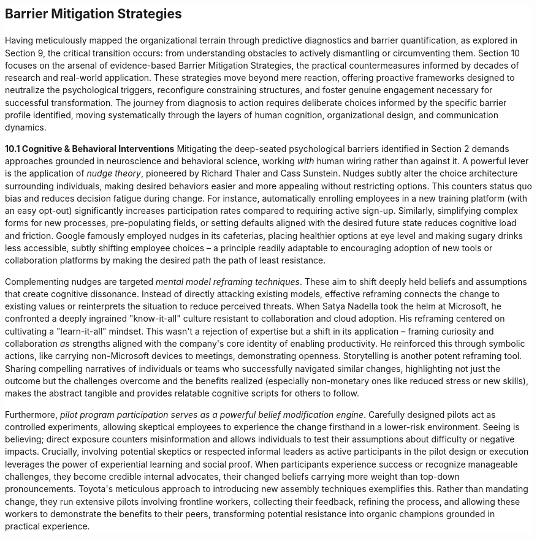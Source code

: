 ## Barrier Mitigation Strategies

Having meticulously mapped the organizational terrain through predictive diagnostics and barrier quantification, as explored in Section 9, the critical transition occurs: from understanding obstacles to actively dismantling or circumventing them. Section 10 focuses on the arsenal of evidence-based Barrier Mitigation Strategies, the practical countermeasures informed by decades of research and real-world application. These strategies move beyond mere reaction, offering proactive frameworks designed to neutralize the psychological triggers, reconfigure constraining structures, and foster genuine engagement necessary for successful transformation. The journey from diagnosis to action requires deliberate choices informed by the specific barrier profile identified, moving systematically through the layers of human cognition, organizational design, and communication dynamics.

**10.1 Cognitive & Behavioral Interventions**
Mitigating the deep-seated psychological barriers identified in Section 2 demands approaches grounded in neuroscience and behavioral science, working *with* human wiring rather than against it. A powerful lever is the application of *nudge theory*, pioneered by Richard Thaler and Cass Sunstein. Nudges subtly alter the choice architecture surrounding individuals, making desired behaviors easier and more appealing without restricting options. This counters status quo bias and reduces decision fatigue during change. For instance, automatically enrolling employees in a new training platform (with an easy opt-out) significantly increases participation rates compared to requiring active sign-up. Similarly, simplifying complex forms for new processes, pre-populating fields, or setting defaults aligned with the desired future state reduces cognitive load and friction. Google famously employed nudges in its cafeterias, placing healthier options at eye level and making sugary drinks less accessible, subtly shifting employee choices – a principle readily adaptable to encouraging adoption of new tools or collaboration platforms by making the desired path the path of least resistance.

Complementing nudges are targeted *mental model reframing techniques*. These aim to shift deeply held beliefs and assumptions that create cognitive dissonance. Instead of directly attacking existing models, effective reframing connects the change to existing values or reinterprets the situation to reduce perceived threats. When Satya Nadella took the helm at Microsoft, he confronted a deeply ingrained "know-it-all" culture resistant to collaboration and cloud adoption. His reframing centered on cultivating a "learn-it-all" mindset. This wasn't a rejection of expertise but a shift in its application – framing curiosity and collaboration *as* strengths aligned with the company's core identity of enabling productivity. He reinforced this through symbolic actions, like carrying non-Microsoft devices to meetings, demonstrating openness. Storytelling is another potent reframing tool. Sharing compelling narratives of individuals or teams who successfully navigated similar changes, highlighting not just the outcome but the challenges overcome and the benefits realized (especially non-monetary ones like reduced stress or new skills), makes the abstract tangible and provides relatable cognitive scripts for others to follow.

Furthermore, *pilot program participation serves as a powerful belief modification engine*. Carefully designed pilots act as controlled experiments, allowing skeptical employees to experience the change firsthand in a lower-risk environment. Seeing is believing; direct exposure counters misinformation and allows individuals to test their assumptions about difficulty or negative impacts. Crucially, involving potential skeptics or respected informal leaders as active participants in the pilot design or execution leverages the power of experiential learning and social proof. When participants experience success or recognize manageable challenges, they become credible internal advocates, their changed beliefs carrying more weight than top-down pronouncements. Toyota's meticulous approach to introducing new assembly techniques exemplifies this. Rather than mandating change, they run extensive pilots involving frontline workers, collecting their feedback, refining the process, and allowing these workers to demonstrate the benefits to their peers, transforming potential resistance into organic champions grounded in practical experience.
